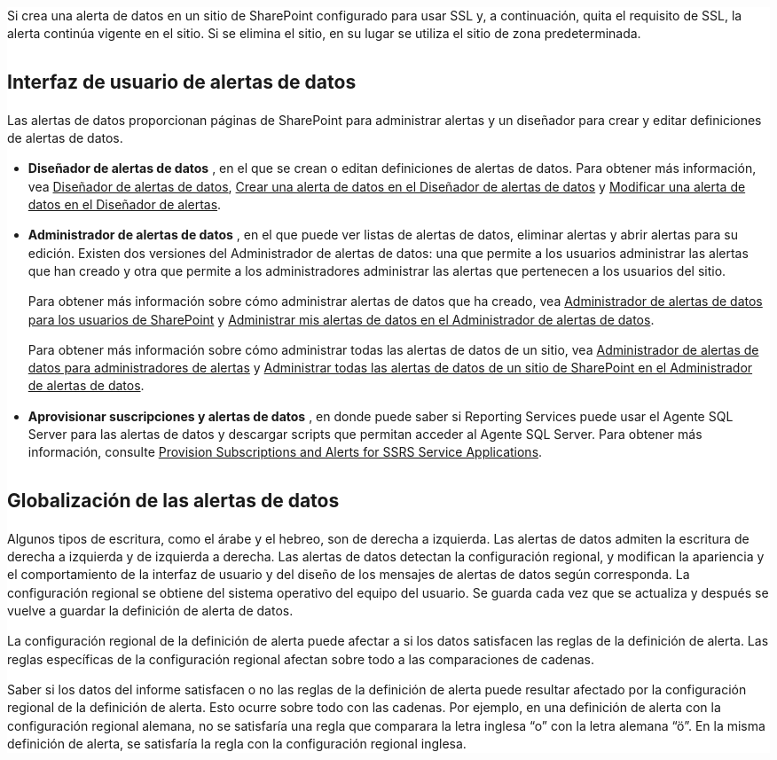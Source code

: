  Si crea una alerta de datos en un sitio de SharePoint configurado para usar SSL y, a continuación, quita el requisito de SSL, la alerta continúa vigente en el sitio. Si se elimina el sitio, en su lugar se utiliza el sitio de zona predeterminada.  
  
##  <a name="UserInterface"></a> Interfaz de usuario de alertas de datos  
 Las alertas de datos proporcionan páginas de SharePoint para administrar alertas y un diseñador para crear y editar definiciones de alertas de datos.  
  
-   **Diseñador de alertas de datos** , en el que se crean o editan definiciones de alertas de datos. Para obtener más información, vea [Diseñador de alertas de datos](../reporting-services/data-alert-designer.md), [Crear una alerta de datos en el Diseñador de alertas de datos](../reporting-services/create-a-data-alert-in-data-alert-designer.md) y [Modificar una alerta de datos en el Diseñador de alertas](../reporting-services/edit-a-data-alert-in-alert-designer.md).  
  
-   **Administrador de alertas de datos** , en el que puede ver listas de alertas de datos, eliminar alertas y abrir alertas para su edición. Existen dos versiones del Administrador de alertas de datos: una que permite a los usuarios administrar las alertas que han creado y otra que permite a los administradores administrar las alertas que pertenecen a los usuarios del sitio.  
  
     Para obtener más información sobre cómo administrar alertas de datos que ha creado, vea [Administrador de alertas de datos para los usuarios de SharePoint](../reporting-services/data-alert-manager-for-sharepoint-users.md) y [Administrar mis alertas de datos en el Administrador de alertas de datos](../reporting-services/manage-my-data-alerts-in-data-alert-manager.md).  
  
     Para obtener más información sobre cómo administrar todas las alertas de datos de un sitio, vea [Administrador de alertas de datos para administradores de alertas](../reporting-services/data-alert-manager-for-alerting-administrators.md) y [Administrar todas las alertas de datos de un sitio de SharePoint en el Administrador de alertas de datos](../reporting-services/manage-all-data-alerts-on-a-sharepoint-site-in-data-alert-manager.md).  
  
-   **Aprovisionar suscripciones y alertas de datos** , en donde puede saber si Reporting Services puede usar el Agente SQL Server para las alertas de datos y descargar scripts que permitan acceder al Agente SQL Server. Para obtener más información, consulte [Provision Subscriptions and Alerts for SSRS Service Applications](../reporting-services/install-windows/provision-subscriptions-and-alerts-for-ssrs-service-applications.md).  
  
##  <a name="Globalization"></a> Globalización de las alertas de datos  
 Algunos tipos de escritura, como el árabe y el hebreo, son de derecha a izquierda. Las alertas de datos admiten la escritura de derecha a izquierda y de izquierda a derecha. Las alertas de datos detectan la configuración regional, y modifican la apariencia y el comportamiento de la interfaz de usuario y del diseño de los mensajes de alertas de datos según corresponda. La configuración regional se obtiene del sistema operativo del equipo del usuario. Se guarda cada vez que se actualiza y después se vuelve a guardar la definición de alerta de datos.  
  
 La configuración regional de la definición de alerta puede afectar a si los datos satisfacen las reglas de la definición de alerta. Las reglas específicas de la configuración regional afectan sobre todo a las comparaciones de cadenas.  
  
 Saber si los datos del informe satisfacen o no las reglas de la definición de alerta puede resultar afectado por la configuración regional de la definición de alerta. Esto ocurre sobre todo con las cadenas. Por ejemplo, en una definición de alerta con la configuración regional alemana, no se satisfaría una regla que comparara la letra inglesa “o” con la letra alemana “ö”. En la misma definición de alerta, se satisfaría la regla con la configuración regional inglesa.  
  